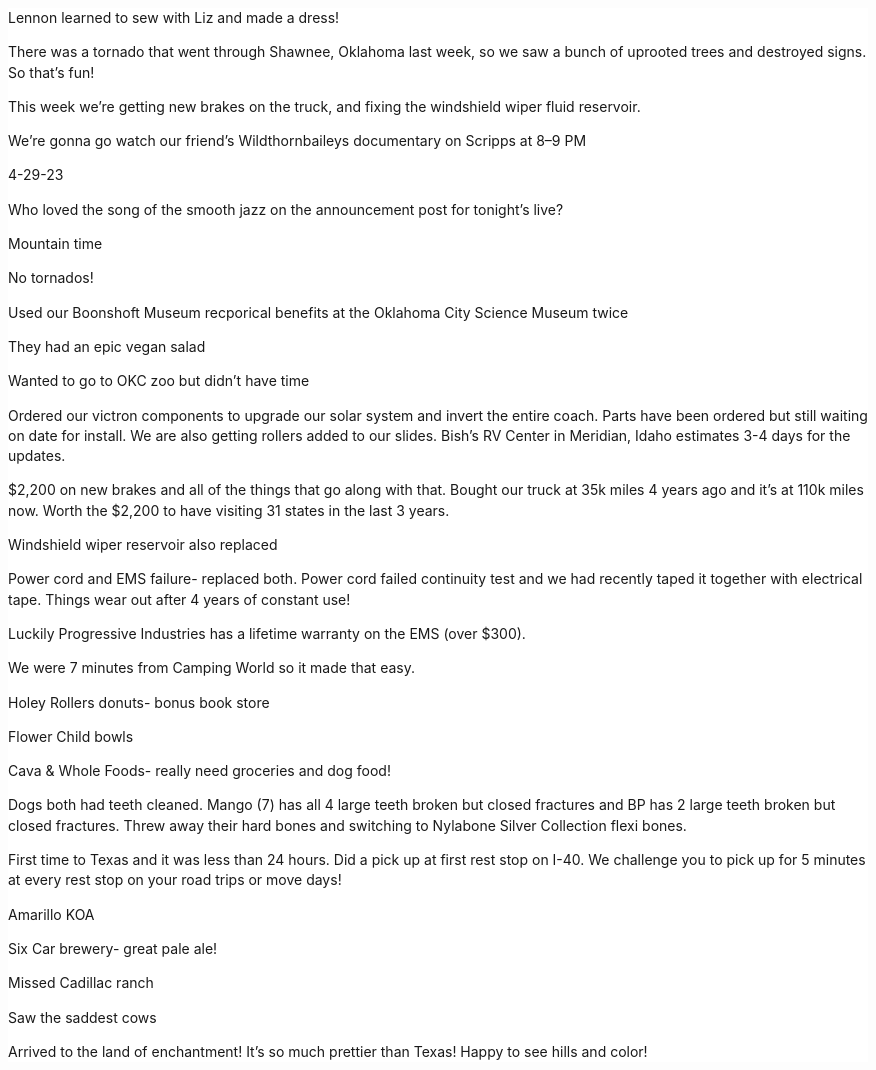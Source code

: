 Lennon learned to sew with Liz and made a dress!

There was a tornado that went through Shawnee, Oklahoma last week, so we saw a bunch of uprooted trees and destroyed signs. So that’s fun!

This week we’re getting new brakes on the truck, and fixing the windshield wiper fluid reservoir.

We’re gonna go watch our friend’s Wildthornbaileys documentary on Scripps at 8–9 PM



4-29-23

Who loved the song of the smooth jazz on the announcement post for tonight’s live?

Mountain time

No tornados!

Used our Boonshoft Museum recporical benefits at the Oklahoma City Science Museum twice

They had an epic vegan salad

Wanted to go to OKC zoo but didn’t have time

Ordered our victron components to upgrade our solar system and invert the entire coach. Parts have been ordered but still waiting on date for install. We are also getting rollers added to our slides. Bish’s RV Center in Meridian, Idaho estimates 3-4 days for the updates.

$2,200 on new brakes and all of the things that go along with that. Bought our truck at 35k miles 4 years ago and it’s at 110k miles now. Worth the $2,200 to have visiting 31 states in the last 3 years.

Windshield wiper reservoir also replaced

Power cord and EMS failure- replaced both. Power cord failed continuity test and we had recently taped it together with electrical tape. Things wear out after 4 years of constant use!

Luckily Progressive Industries has a lifetime warranty on the EMS (over $300).

We were 7 minutes from Camping World so it made that easy.

Holey Rollers donuts- bonus book store

Flower Child bowls

Cava & Whole Foods- really need groceries and dog food!

Dogs both had teeth cleaned. Mango (7) has all 4 large teeth broken but closed fractures and BP has 2 large teeth broken but closed fractures. Threw away their hard bones and switching to Nylabone Silver Collection flexi bones.

First time to Texas and it was less than 24 hours. Did a pick up at first rest stop on I-40. We challenge you to pick up for 5 minutes at every rest stop on your road trips or move days!

Amarillo KOA

Six Car brewery- great pale ale!

Missed Cadillac ranch

Saw the saddest cows

Arrived to the land of enchantment! It’s so much prettier than Texas! Happy to see hills and color!
